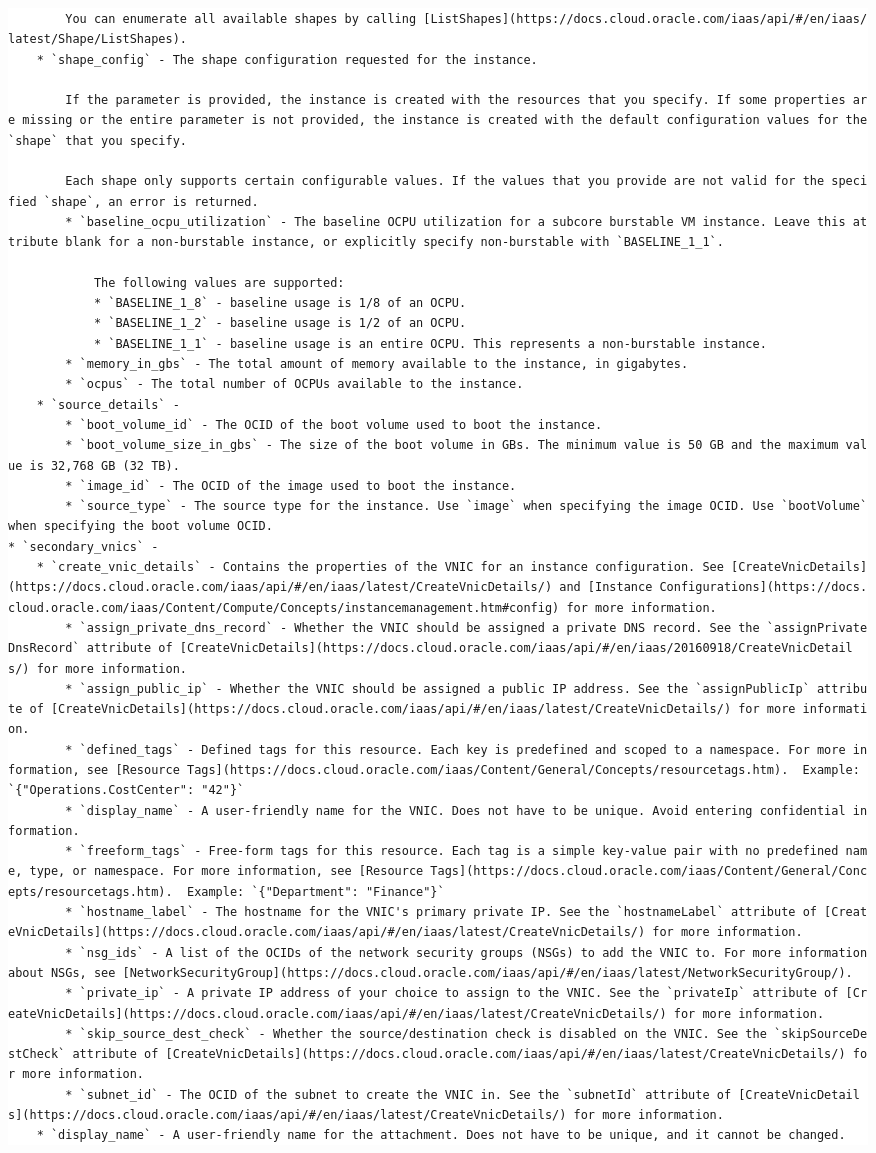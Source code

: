			You can enumerate all available shapes by calling [ListShapes](https://docs.cloud.oracle.com/iaas/api/#/en/iaas/latest/Shape/ListShapes). 
		* `shape_config` - The shape configuration requested for the instance.

			If the parameter is provided, the instance is created with the resources that you specify. If some properties are missing or the entire parameter is not provided, the instance is created with the default configuration values for the `shape` that you specify.

			Each shape only supports certain configurable values. If the values that you provide are not valid for the specified `shape`, an error is returned. 
			* `baseline_ocpu_utilization` - The baseline OCPU utilization for a subcore burstable VM instance. Leave this attribute blank for a non-burstable instance, or explicitly specify non-burstable with `BASELINE_1_1`.

				The following values are supported:
				* `BASELINE_1_8` - baseline usage is 1/8 of an OCPU.
				* `BASELINE_1_2` - baseline usage is 1/2 of an OCPU.
				* `BASELINE_1_1` - baseline usage is an entire OCPU. This represents a non-burstable instance. 
			* `memory_in_gbs` - The total amount of memory available to the instance, in gigabytes. 
			* `ocpus` - The total number of OCPUs available to the instance. 
		* `source_details` - 
			* `boot_volume_id` - The OCID of the boot volume used to boot the instance.
			* `boot_volume_size_in_gbs` - The size of the boot volume in GBs. The minimum value is 50 GB and the maximum value is 32,768 GB (32 TB). 
			* `image_id` - The OCID of the image used to boot the instance.
			* `source_type` - The source type for the instance. Use `image` when specifying the image OCID. Use `bootVolume` when specifying the boot volume OCID. 
	* `secondary_vnics` - 
		* `create_vnic_details` - Contains the properties of the VNIC for an instance configuration. See [CreateVnicDetails](https://docs.cloud.oracle.com/iaas/api/#/en/iaas/latest/CreateVnicDetails/) and [Instance Configurations](https://docs.cloud.oracle.com/iaas/Content/Compute/Concepts/instancemanagement.htm#config) for more information. 
            * `assign_private_dns_record` - Whether the VNIC should be assigned a private DNS record. See the `assignPrivateDnsRecord` attribute of [CreateVnicDetails](https://docs.cloud.oracle.com/iaas/api/#/en/iaas/20160918/CreateVnicDetails/) for more information. 
			* `assign_public_ip` - Whether the VNIC should be assigned a public IP address. See the `assignPublicIp` attribute of [CreateVnicDetails](https://docs.cloud.oracle.com/iaas/api/#/en/iaas/latest/CreateVnicDetails/) for more information. 
			* `defined_tags` - Defined tags for this resource. Each key is predefined and scoped to a namespace. For more information, see [Resource Tags](https://docs.cloud.oracle.com/iaas/Content/General/Concepts/resourcetags.htm).  Example: `{"Operations.CostCenter": "42"}` 
			* `display_name` - A user-friendly name for the VNIC. Does not have to be unique. Avoid entering confidential information. 
			* `freeform_tags` - Free-form tags for this resource. Each tag is a simple key-value pair with no predefined name, type, or namespace. For more information, see [Resource Tags](https://docs.cloud.oracle.com/iaas/Content/General/Concepts/resourcetags.htm).  Example: `{"Department": "Finance"}` 
			* `hostname_label` - The hostname for the VNIC's primary private IP. See the `hostnameLabel` attribute of [CreateVnicDetails](https://docs.cloud.oracle.com/iaas/api/#/en/iaas/latest/CreateVnicDetails/) for more information. 
			* `nsg_ids` - A list of the OCIDs of the network security groups (NSGs) to add the VNIC to. For more information about NSGs, see [NetworkSecurityGroup](https://docs.cloud.oracle.com/iaas/api/#/en/iaas/latest/NetworkSecurityGroup/). 
			* `private_ip` - A private IP address of your choice to assign to the VNIC. See the `privateIp` attribute of [CreateVnicDetails](https://docs.cloud.oracle.com/iaas/api/#/en/iaas/latest/CreateVnicDetails/) for more information. 
			* `skip_source_dest_check` - Whether the source/destination check is disabled on the VNIC. See the `skipSourceDestCheck` attribute of [CreateVnicDetails](https://docs.cloud.oracle.com/iaas/api/#/en/iaas/latest/CreateVnicDetails/) for more information. 
			* `subnet_id` - The OCID of the subnet to create the VNIC in. See the `subnetId` attribute of [CreateVnicDetails](https://docs.cloud.oracle.com/iaas/api/#/en/iaas/latest/CreateVnicDetails/) for more information. 
		* `display_name` - A user-friendly name for the attachment. Does not have to be unique, and it cannot be changed. 